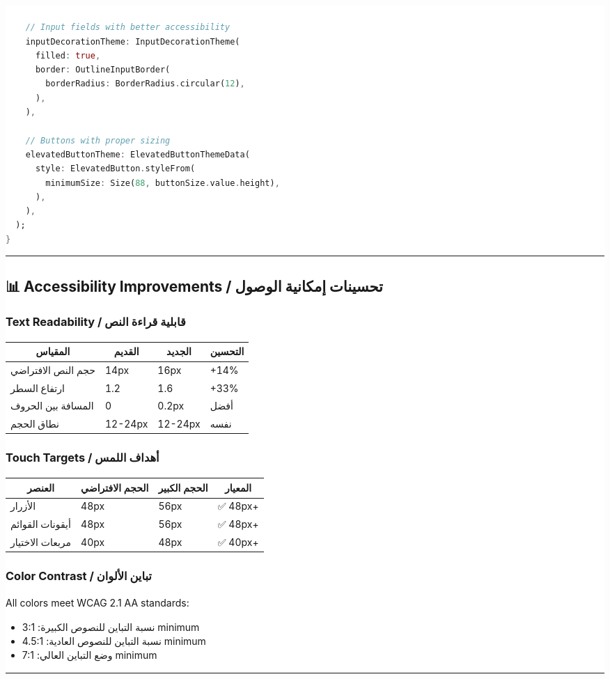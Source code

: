 ```dart
    
    // Input fields with better accessibility
    inputDecorationTheme: InputDecorationTheme(
      filled: true,
      border: OutlineInputBorder(
        borderRadius: BorderRadius.circular(12),
      ),
    ),
    
    // Buttons with proper sizing
    elevatedButtonTheme: ElevatedButtonThemeData(
      style: ElevatedButton.styleFrom(
        minimumSize: Size(88, buttonSize.value.height),
      ),
    ),
  );
}
```

---

## 📊 Accessibility Improvements / تحسينات إمكانية الوصول

### Text Readability / قابلية قراءة النص

| المقياس | القديم | الجديد | التحسين |
|---------|--------|--------|---------|
| حجم النص الافتراضي | 14px | 16px | +14% |
| ارتفاع السطر | 1.2 | 1.6 | +33% |
| المسافة بين الحروف | 0 | 0.2px | أفضل |
| نطاق الحجم | 12-24px | 12-24px | نفسه |

### Touch Targets / أهداف اللمس

| العنصر | الحجم الافتراضي | الحجم الكبير | المعيار |
|--------|-----------------|---------------|---------|
| الأزرار | 48px | 56px | ✅ 48px+ |
| أيقونات القوائم | 48px | 56px | ✅ 48px+ |
| مربعات الاختيار | 40px | 48px | ✅ 40px+ |

### Color Contrast / تباين الألوان

All colors meet WCAG 2.1 AA standards:
- نسبة التباين للنصوص الكبيرة: 3:1 minimum
- نسبة التباين للنصوص العادية: 4.5:1 minimum
- وضع التباين العالي: 7:1 minimum

---